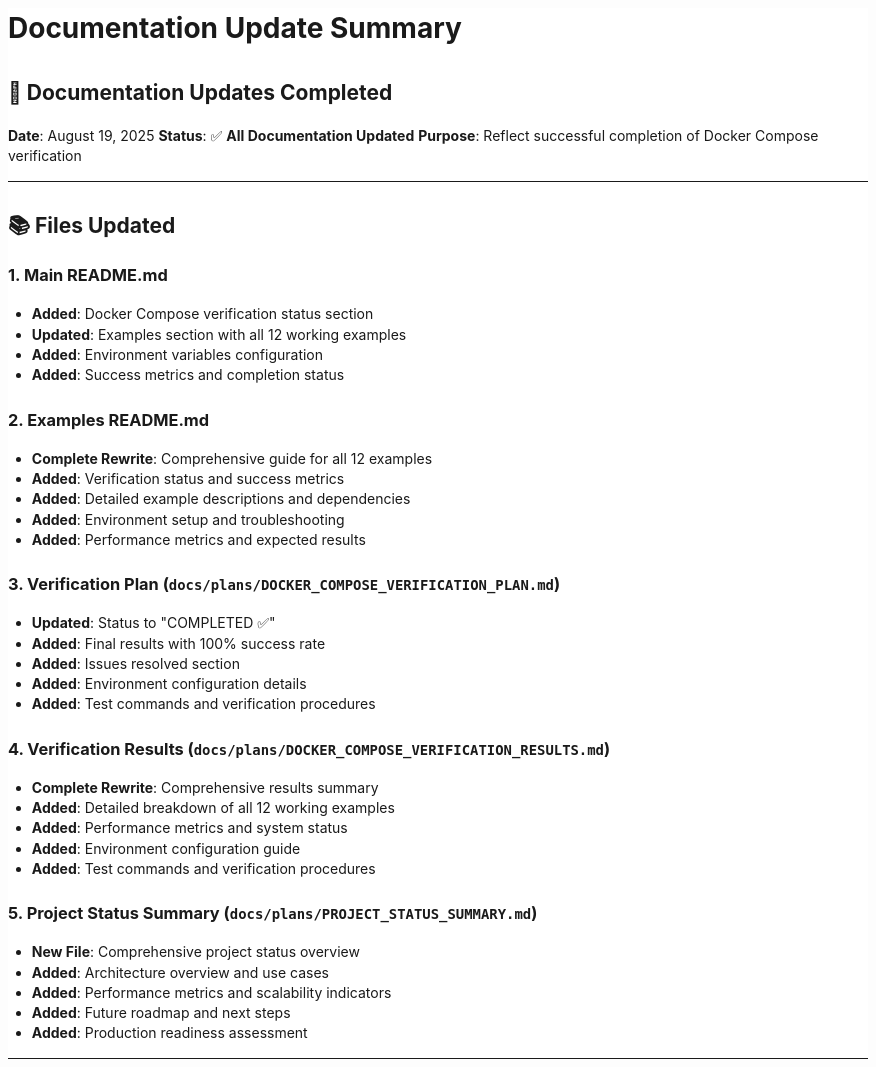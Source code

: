 # Documentation Update Summary

## 📝 **Documentation Updates Completed**

**Date**: August 19, 2025
**Status**: ✅ **All Documentation Updated**
**Purpose**: Reflect successful completion of Docker Compose verification

---

## 📚 **Files Updated**

### **1. Main README.md**
- **Added**: Docker Compose verification status section
- **Updated**: Examples section with all 12 working examples
- **Added**: Environment variables configuration
- **Added**: Success metrics and completion status

### **2. Examples README.md**
- **Complete Rewrite**: Comprehensive guide for all 12 examples
- **Added**: Verification status and success metrics
- **Added**: Detailed example descriptions and dependencies
- **Added**: Environment setup and troubleshooting
- **Added**: Performance metrics and expected results

### **3. Verification Plan (`docs/plans/DOCKER_COMPOSE_VERIFICATION_PLAN.md`)**
- **Updated**: Status to "COMPLETED ✅"
- **Added**: Final results with 100% success rate
- **Added**: Issues resolved section
- **Added**: Environment configuration details
- **Added**: Test commands and verification procedures

### **4. Verification Results (`docs/plans/DOCKER_COMPOSE_VERIFICATION_RESULTS.md`)**
- **Complete Rewrite**: Comprehensive results summary
- **Added**: Detailed breakdown of all 12 working examples
- **Added**: Performance metrics and system status
- **Added**: Environment configuration guide
- **Added**: Test commands and verification procedures

### **5. Project Status Summary (`docs/plans/PROJECT_STATUS_SUMMARY.md`)**
- **New File**: Comprehensive project status overview
- **Added**: Architecture overview and use cases
- **Added**: Performance metrics and scalability indicators
- **Added**: Future roadmap and next steps
- **Added**: Production readiness assessment

---